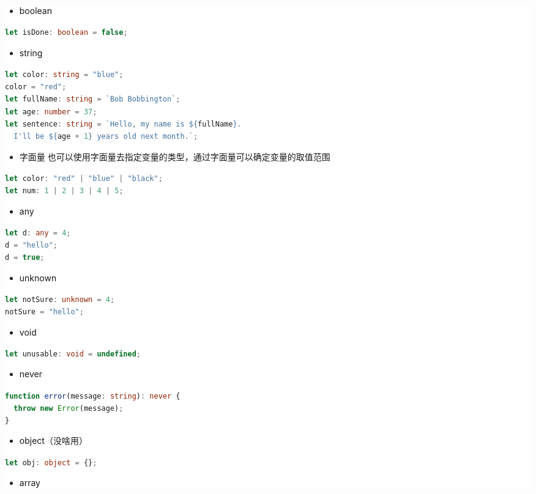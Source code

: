 - boolean

```typescript
let isDone: boolean = false;
```

- string

```typescript
let color: string = "blue";
color = "red";
let fullName: string = `Bob Bobbington`;
let age: number = 37;
let sentence: string = `Hello, my name is ${fullName}.
  I'll be ${age + 1} years old next month.`;
```

- 字面量
  也可以使用字面量去指定变量的类型，通过字面量可以确定变量的取值范围

```typescript
let color: "red" | "blue" | "black";
let num: 1 | 2 | 3 | 4 | 5;
```

- any

```typescript
let d: any = 4;
d = "hello";
d = true;
```

- unknown

```typescript
let notSure: unknown = 4;
notSure = "hello";
```

- void

```typescript
let unusable: void = undefined;
```

- never

```typescript
function error(message: string): never {
  throw new Error(message);
}
```

- object（没啥用）

```typescript
let obj: object = {};
```

- array
